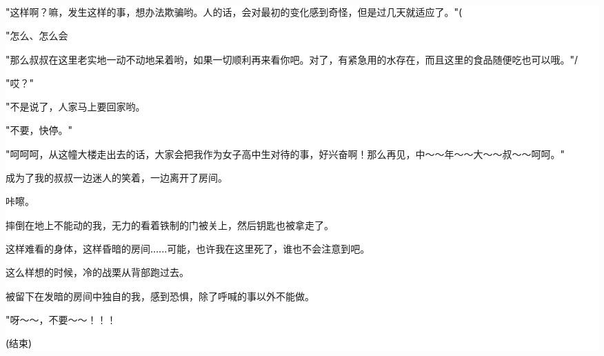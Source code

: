 

"这样啊？嘛，发生这样的事，想办法欺骗哟。人的话，会对最初的变化感到奇怪，但是过几天就适应了。"(





"怎么、怎么会





"那么叔叔在这里老实地一动不动地呆着哟，如果一切顺利再来看你吧。对了，有紧急用的水存在，而且这里的食品随便吃也可以哦。"/





"哎？"



"不是说了，人家马上要回家哟。






"不要，快停。"



"呵呵呵，从这幢大楼走出去的话，大家会把我作为女子高中生对待的事，好兴奋啊！那么再见，中～～年～～大～～叔～～呵呵。"



成为了我的叔叔一边迷人的笑着，一边离开了房间。



咔嚓。





摔倒在地上不能动的我，无力的看着铁制的门被关上，然后钥匙也被拿走了。





这样难看的身体，这样昏暗的房间......可能，也许我在这里死了，谁也不会注意到吧。





这么样想的时候，冷的战栗从背部跑过去。





被留下在发暗的房间中独自的我，感到恐惧，除了呼喊的事以外不能做。



"呀～～，不要～～！！！





(结束)


